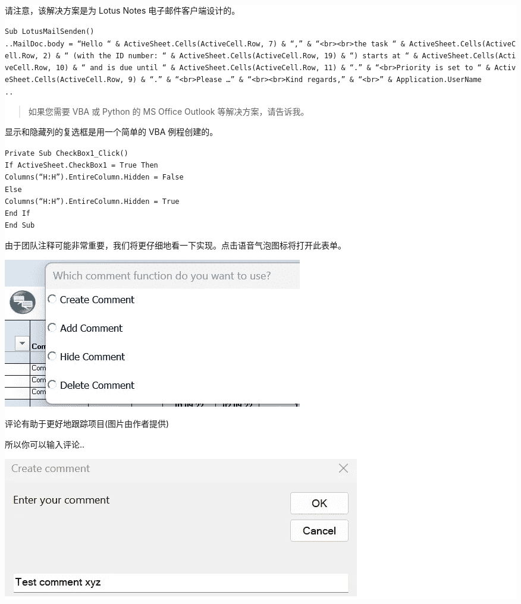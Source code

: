 请注意，该解决方案是为 Lotus Notes 电子邮件客户端设计的。

```
Sub LotusMailSenden()
..MailDoc.body = “Hello “ & ActiveSheet.Cells(ActiveCell.Row, 7) & “,” & “<br><br>the task “ & ActiveSheet.Cells(ActiveCell.Row, 2) & “ (with the ID number: “ & ActiveSheet.Cells(ActiveCell.Row, 19) & “) starts at “ & ActiveSheet.Cells(ActiveCell.Row, 10) & “ and is due until “ & ActiveSheet.Cells(ActiveCell.Row, 11) & “.” & “<br>Priority is set to “ & ActiveSheet.Cells(ActiveCell.Row, 9) & “.” & “<br>Please …” & “<br><br>Kind regards,” & “<br>” & Application.UserName
..
```

> 如果您需要 VBA 或 Python 的 MS Office Outlook 等解决方案，请告诉我。

显示和隐藏列的复选框是用一个简单的 VBA 例程创建的。

```
Private Sub CheckBox1_Click()
If ActiveSheet.CheckBox1 = True Then
Columns(“H:H”).EntireColumn.Hidden = False
Else
Columns(“H:H”).EntireColumn.Hidden = True
End If
End Sub
```

由于团队注释可能非常重要，我们将更仔细地看一下实现。点击语音气泡图标将打开此表单。

![](img/f4822f00163de59d035a8673d88bcaa8.png)

评论有助于更好地跟踪项目(图片由作者提供)

所以你可以输入评论..

![](img/b8b0759c3f7768102b8c42a260c26149.png)
